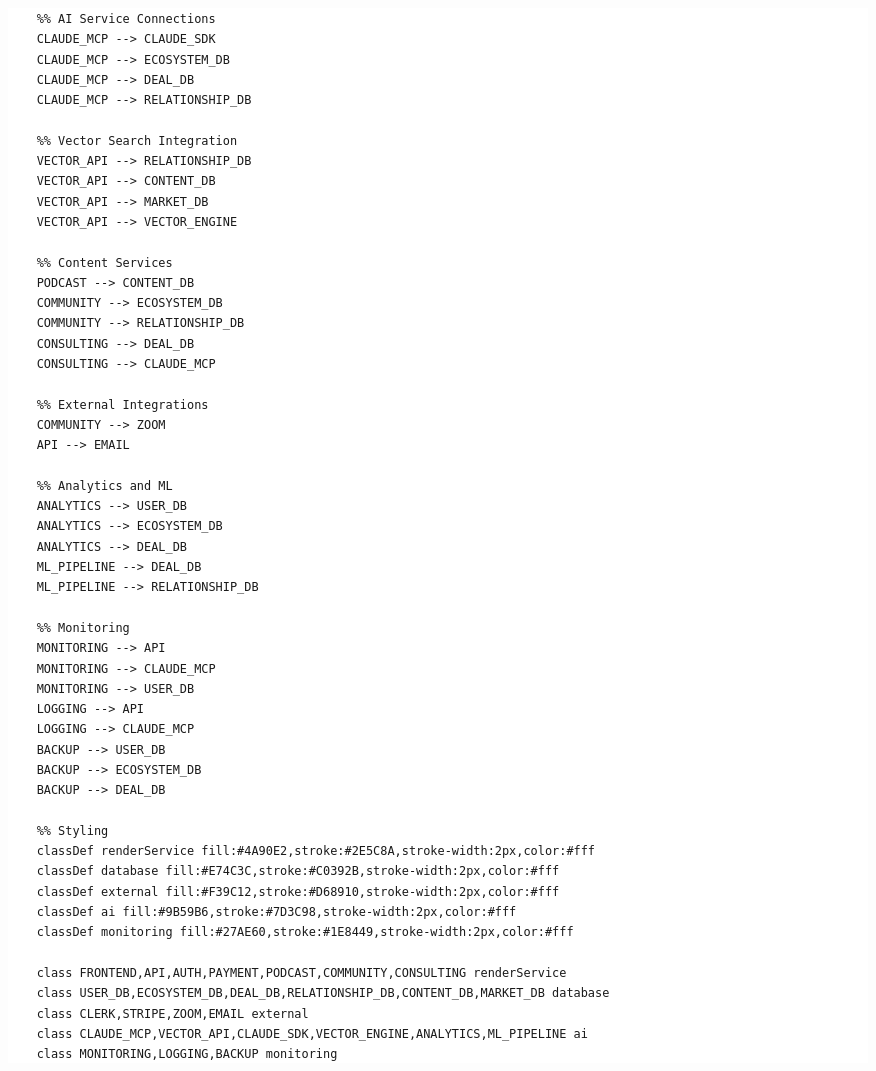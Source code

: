 ```mermaid
    %% AI Service Connections
    CLAUDE_MCP --> CLAUDE_SDK
    CLAUDE_MCP --> ECOSYSTEM_DB
    CLAUDE_MCP --> DEAL_DB
    CLAUDE_MCP --> RELATIONSHIP_DB
    
    %% Vector Search Integration
    VECTOR_API --> RELATIONSHIP_DB
    VECTOR_API --> CONTENT_DB
    VECTOR_API --> MARKET_DB
    VECTOR_API --> VECTOR_ENGINE
    
    %% Content Services
    PODCAST --> CONTENT_DB
    COMMUNITY --> ECOSYSTEM_DB
    COMMUNITY --> RELATIONSHIP_DB
    CONSULTING --> DEAL_DB
    CONSULTING --> CLAUDE_MCP
    
    %% External Integrations
    COMMUNITY --> ZOOM
    API --> EMAIL
    
    %% Analytics and ML
    ANALYTICS --> USER_DB
    ANALYTICS --> ECOSYSTEM_DB
    ANALYTICS --> DEAL_DB
    ML_PIPELINE --> DEAL_DB
    ML_PIPELINE --> RELATIONSHIP_DB
    
    %% Monitoring
    MONITORING --> API
    MONITORING --> CLAUDE_MCP
    MONITORING --> USER_DB
    LOGGING --> API
    LOGGING --> CLAUDE_MCP
    BACKUP --> USER_DB
    BACKUP --> ECOSYSTEM_DB
    BACKUP --> DEAL_DB

    %% Styling
    classDef renderService fill:#4A90E2,stroke:#2E5C8A,stroke-width:2px,color:#fff
    classDef database fill:#E74C3C,stroke:#C0392B,stroke-width:2px,color:#fff
    classDef external fill:#F39C12,stroke:#D68910,stroke-width:2px,color:#fff
    classDef ai fill:#9B59B6,stroke:#7D3C98,stroke-width:2px,color:#fff
    classDef monitoring fill:#27AE60,stroke:#1E8449,stroke-width:2px,color:#fff

    class FRONTEND,API,AUTH,PAYMENT,PODCAST,COMMUNITY,CONSULTING renderService
    class USER_DB,ECOSYSTEM_DB,DEAL_DB,RELATIONSHIP_DB,CONTENT_DB,MARKET_DB database
    class CLERK,STRIPE,ZOOM,EMAIL external
    class CLAUDE_MCP,VECTOR_API,CLAUDE_SDK,VECTOR_ENGINE,ANALYTICS,ML_PIPELINE ai
    class MONITORING,LOGGING,BACKUP monitoring
```
